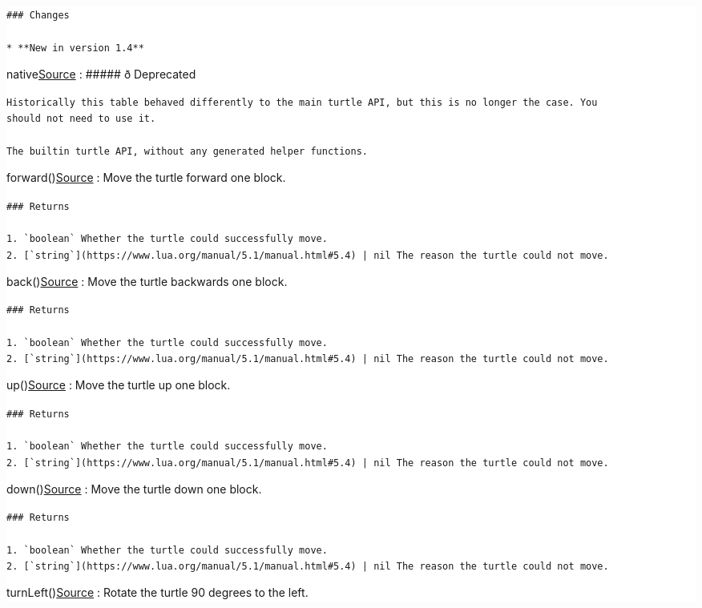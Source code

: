     ### Changes

    * **New in version 1.4**

native[Source](https://github.com/cc-tweaked/CC-Tweaked/blob/9c0ce27ce6ac568ecdff2a369cf517cb9431279f/projects/core/src/main/resources/data/computercraft/lua/rom/apis/turtle/turtle.lua#L15)
:   ##### ð Deprecated

    Historically this table behaved differently to the main turtle API, but this is no longer the case. You
    should not need to use it.

    The builtin turtle API, without any generated helper functions.

forward()[Source](https://github.com/cc-tweaked/CC-Tweaked/blob/9c0ce27ce6ac568ecdff2a369cf517cb9431279f/projects/common/src/main/java/dan200/computercraft/shared/turtle/apis/TurtleAPI.java#L100)
:   Move the turtle forward one block.

    ### Returns

    1. `boolean` Whether the turtle could successfully move.
    2. [`string`](https://www.lua.org/manual/5.1/manual.html#5.4) | nil The reason the turtle could not move.

back()[Source](https://github.com/cc-tweaked/CC-Tweaked/blob/9c0ce27ce6ac568ecdff2a369cf517cb9431279f/projects/common/src/main/java/dan200/computercraft/shared/turtle/apis/TurtleAPI.java#L112)
:   Move the turtle backwards one block.

    ### Returns

    1. `boolean` Whether the turtle could successfully move.
    2. [`string`](https://www.lua.org/manual/5.1/manual.html#5.4) | nil The reason the turtle could not move.

up()[Source](https://github.com/cc-tweaked/CC-Tweaked/blob/9c0ce27ce6ac568ecdff2a369cf517cb9431279f/projects/common/src/main/java/dan200/computercraft/shared/turtle/apis/TurtleAPI.java#L124)
:   Move the turtle up one block.

    ### Returns

    1. `boolean` Whether the turtle could successfully move.
    2. [`string`](https://www.lua.org/manual/5.1/manual.html#5.4) | nil The reason the turtle could not move.

down()[Source](https://github.com/cc-tweaked/CC-Tweaked/blob/9c0ce27ce6ac568ecdff2a369cf517cb9431279f/projects/common/src/main/java/dan200/computercraft/shared/turtle/apis/TurtleAPI.java#L136)
:   Move the turtle down one block.

    ### Returns

    1. `boolean` Whether the turtle could successfully move.
    2. [`string`](https://www.lua.org/manual/5.1/manual.html#5.4) | nil The reason the turtle could not move.

turnLeft()[Source](https://github.com/cc-tweaked/CC-Tweaked/blob/9c0ce27ce6ac568ecdff2a369cf517cb9431279f/projects/common/src/main/java/dan200/computercraft/shared/turtle/apis/TurtleAPI.java#L148)
:   Rotate the turtle 90 degrees to the left.
